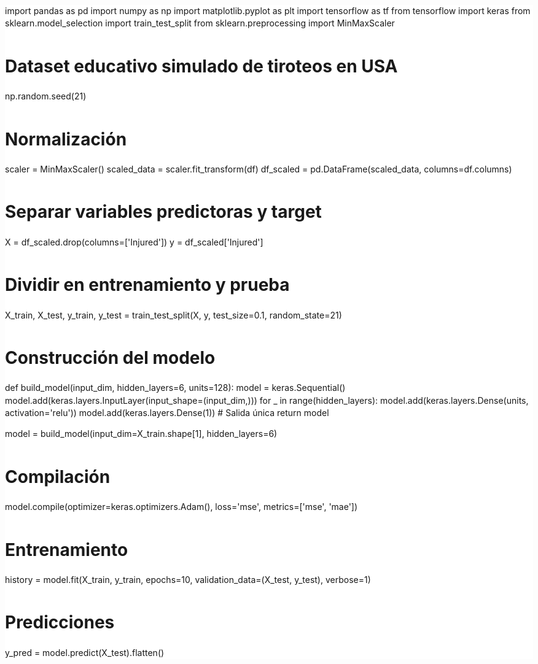 import pandas as pd
import numpy as np
import matplotlib.pyplot as plt
import tensorflow as tf
from tensorflow import keras
from sklearn.model_selection import train_test_split
from sklearn.preprocessing import MinMaxScaler

# Dataset educativo simulado de tiroteos en USA
np.random.seed(21)

# Normalización
scaler = MinMaxScaler()
scaled_data = scaler.fit_transform(df)
df_scaled = pd.DataFrame(scaled_data, columns=df.columns)

# Separar variables predictoras y target
X = df_scaled.drop(columns=['Injured'])
y = df_scaled['Injured']

# Dividir en entrenamiento y prueba
X_train, X_test, y_train, y_test = train_test_split(X, y, test_size=0.1, random_state=21)

# Construcción del modelo
def build_model(input_dim, hidden_layers=6, units=128):
    model = keras.Sequential()
    model.add(keras.layers.InputLayer(input_shape=(input_dim,)))
    for _ in range(hidden_layers):
        model.add(keras.layers.Dense(units, activation='relu'))
    model.add(keras.layers.Dense(1))  # Salida única
    return model

model = build_model(input_dim=X_train.shape[1], hidden_layers=6)

# Compilación
model.compile(optimizer=keras.optimizers.Adam(),
              loss='mse',
              metrics=['mse', 'mae'])

# Entrenamiento
history = model.fit(X_train, y_train, epochs=10, validation_data=(X_test, y_test), verbose=1)

# Predicciones
y_pred = model.predict(X_test).flatten()
